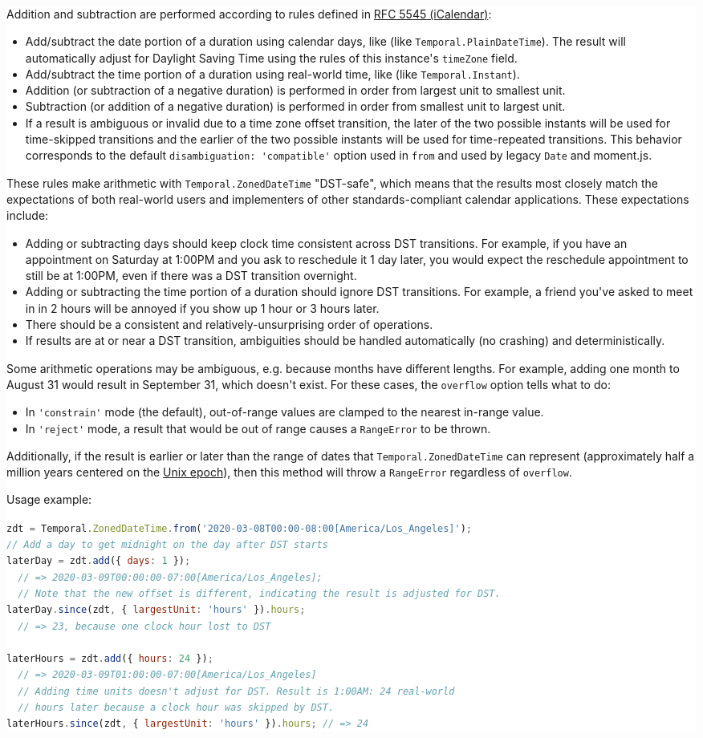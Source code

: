 Addition and subtraction are performed according to rules defined in [RFC 5545 (iCalendar)](https://tools.ietf.org/html/rfc5545):

- Add/subtract the date portion of a duration using calendar days, like (like `Temporal.PlainDateTime`).
  The result will automatically adjust for Daylight Saving Time using the rules of this instance's `timeZone` field.
- Add/subtract the time portion of a duration using real-world time, like (like `Temporal.Instant`).
- Addition (or subtraction of a negative duration) is performed in order from largest unit to smallest unit.
- Subtraction (or addition of a negative duration) is performed in order from smallest unit to largest unit.
- If a result is ambiguous or invalid due to a time zone offset transition, the later of the two possible instants will be used for time-skipped transitions and the earlier of the two possible instants will be used for time-repeated transitions.
  This behavior corresponds to the default `disambiguation: 'compatible'` option used in `from` and used by legacy `Date` and moment.js.

These rules make arithmetic with `Temporal.ZonedDateTime` "DST-safe", which means that the results most closely match the expectations of both real-world users and implementers of other standards-compliant calendar applications. These expectations include:

- Adding or subtracting days should keep clock time consistent across DST transitions.
  For example, if you have an appointment on Saturday at 1:00PM and you ask to reschedule it 1 day later, you would expect the reschedule appointment to still be at 1:00PM, even if there was a DST transition overnight.
- Adding or subtracting the time portion of a duration should ignore DST transitions.
  For example, a friend you've asked to meet in in 2 hours will be annoyed if you show up 1 hour or 3 hours later.
- There should be a consistent and relatively-unsurprising order of operations.
- If results are at or near a DST transition, ambiguities should be handled automatically (no crashing) and deterministically.

Some arithmetic operations may be ambiguous, e.g. because months have different lengths.
For example, adding one month to August 31 would result in September 31, which doesn't exist.
For these cases, the `overflow` option tells what to do:

- In `'constrain'` mode (the default), out-of-range values are clamped to the nearest in-range value.
- In `'reject'` mode, a result that would be out of range causes a `RangeError` to be thrown.

Additionally, if the result is earlier or later than the range of dates that `Temporal.ZonedDateTime` can represent (approximately half a million years centered on the [Unix epoch](https://en.wikipedia.org/wiki/Unix_time)), then this method will throw a `RangeError` regardless of `overflow`.

Usage example:


```javascript
zdt = Temporal.ZonedDateTime.from('2020-03-08T00:00-08:00[America/Los_Angeles]');
// Add a day to get midnight on the day after DST starts
laterDay = zdt.add({ days: 1 });
  // => 2020-03-09T00:00:00-07:00[America/Los_Angeles];
  // Note that the new offset is different, indicating the result is adjusted for DST.
laterDay.since(zdt, { largestUnit: 'hours' }).hours;
  // => 23, because one clock hour lost to DST

laterHours = zdt.add({ hours: 24 });
  // => 2020-03-09T01:00:00-07:00[America/Los_Angeles]
  // Adding time units doesn't adjust for DST. Result is 1:00AM: 24 real-world
  // hours later because a clock hour was skipped by DST.
laterHours.since(zdt, { largestUnit: 'hours' }).hours; // => 24
```
